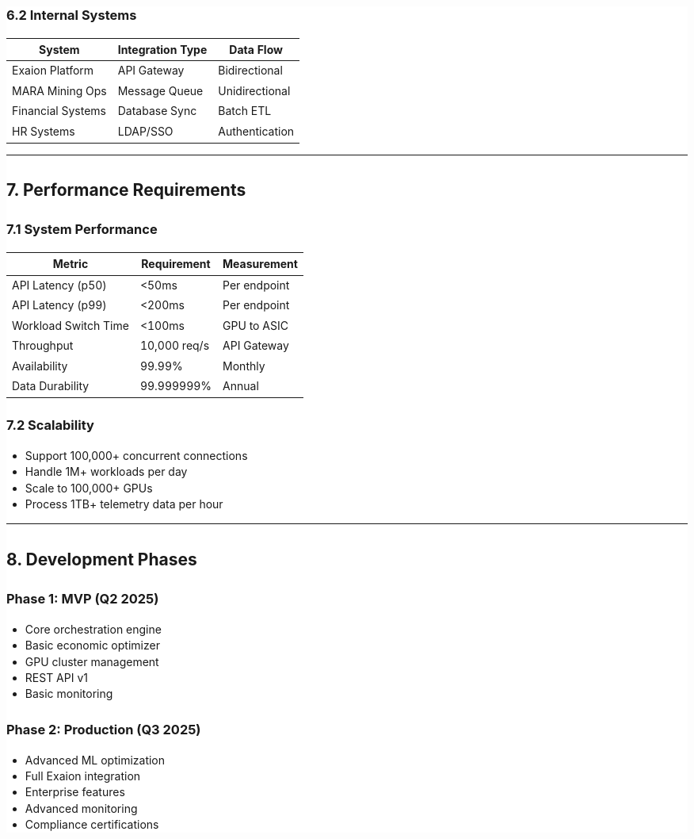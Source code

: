 ### 6.2 Internal Systems

| System | Integration Type | Data Flow |
|--------|-----------------|-----------|
| Exaion Platform | API Gateway | Bidirectional |
| MARA Mining Ops | Message Queue | Unidirectional |
| Financial Systems | Database Sync | Batch ETL |
| HR Systems | LDAP/SSO | Authentication |

---

## 7. Performance Requirements

### 7.1 System Performance

| Metric | Requirement | Measurement |
|--------|-------------|-------------|
| API Latency (p50) | <50ms | Per endpoint |
| API Latency (p99) | <200ms | Per endpoint |
| Workload Switch Time | <100ms | GPU to ASIC |
| Throughput | 10,000 req/s | API Gateway |
| Availability | 99.99% | Monthly |
| Data Durability | 99.999999% | Annual |

### 7.2 Scalability

- Support 100,000+ concurrent connections
- Handle 1M+ workloads per day
- Scale to 100,000+ GPUs
- Process 1TB+ telemetry data per hour

---

## 8. Development Phases

### Phase 1: MVP (Q2 2025)
- Core orchestration engine
- Basic economic optimizer
- GPU cluster management
- REST API v1
- Basic monitoring

### Phase 2: Production (Q3 2025)
- Advanced ML optimization
- Full Exaion integration
- Enterprise features
- Advanced monitoring
- Compliance certifications

